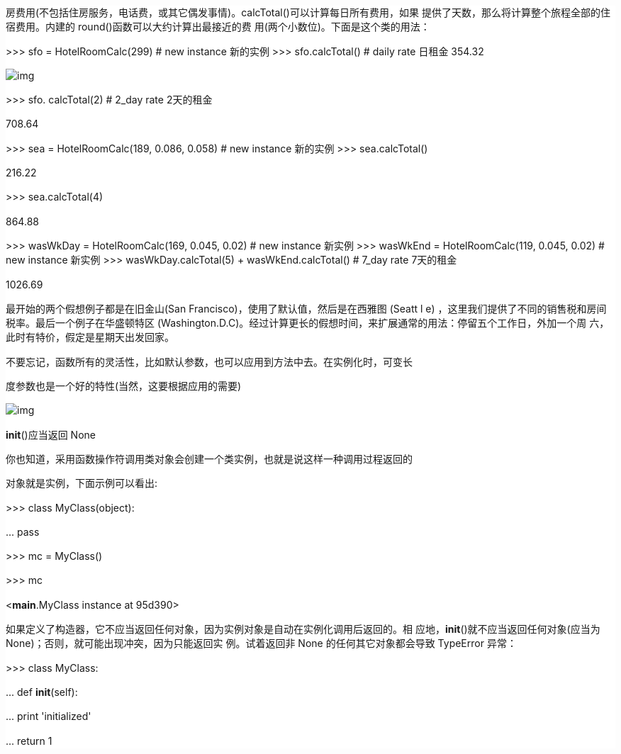 房费用(不包括住房服务，电话费，或其它偶发事情)。calcTotal()可以计算每日所有费用，如果 提供了天数，那么将计算整个旅程全部的住宿费用。内建的 round()函数可以大约计算出最接近的费 用(两个小数位)。下面是这个类的用法：

\>>> sfo = HotelRoomCalc(299) # new instance 新的实例 >>> sfo.calcTotal() # daily rate 日租金 354.32

![img](07Python38c3160b-1626.jpg)



\>>> sfo. calcTotal(2) # 2_day rate 2天的租金

708.64

\>>> sea = HotelRoomCalc(189, 0.086, 0.058) # new instance 新的实例 >>> sea.calcTotal()

216.22

\>>> sea.calcTotal(4)

864.88

\>>> wasWkDay = HotelRoomCalc(169, 0.045, 0.02) # new instance 新实例 >>> wasWkEnd = HotelRoomCalc(119, 0.045, 0.02) # new instance 新实例 >>> wasWkDay.calcTotal(5) + wasWkEnd.calcTotal() # 7_day rate 7天的租金

1026.69

最开始的两个假想例子都是在旧金山(San Francisco)，使用了默认值，然后是在西雅图 (Seatt l e) ，这里我们提供了不同的销售税和房间税率。最后一个例子在华盛顿特区 (Washington.D.C)。经过计算更长的假想时间，来扩展通常的用法：停留五个工作日，外加一个周 六，此时有特价，假定是星期天出发回家。

不要忘记，函数所有的灵活性，比如默认参数，也可以应用到方法中去。在实例化时，可变长

度参数也是一个好的特性(当然，这要根据应用的需要)

![img](07Python38c3160b-1627.jpg)



__init__()应当返回 None

你也知道，采用函数操作符调用类对象会创建一个类实例，也就是说这样一种调用过程返回的

对象就是实例，下面示例可以看出:

\>>> class MyClass(object):

... pass

\>>> mc = MyClass()

\>>> mc

<__main__.MyClass instance at 95d390>

如果定义了构造器，它不应当返回任何对象，因为实例对象是自动在实例化调用后返回的。相 应地，__init__()就不应当返回任何对象(应当为 None)；否则，就可能出现冲突，因为只能返回实 例。试着返回非 None 的任何其它对象都会导致 TypeError 异常：

\>>> class MyClass:

... def __init__(self):

... print 'initialized'

... return 1
